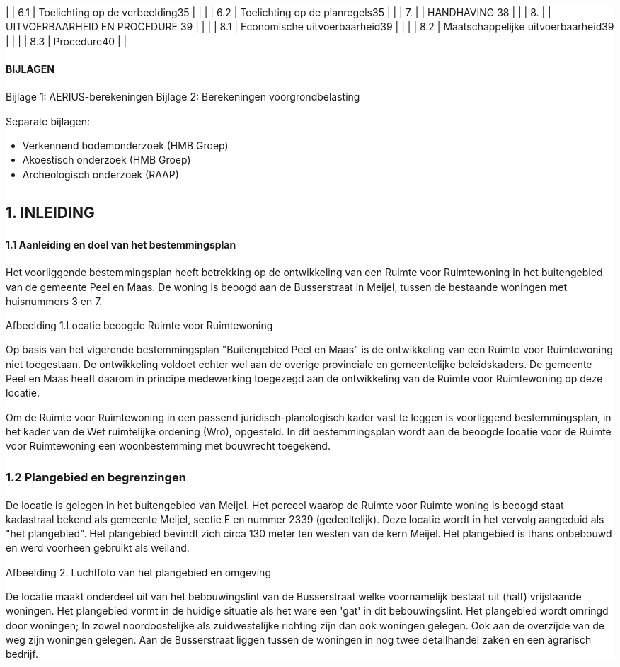 |    | 6.1 | Toelichting op de verbeelding35                |  |
|    | 6.2 | Toelichting op de planregels35                 |  |
| 7. |     | HANDHAVING 38                                  |  |
| 8. |     | UITVOERBAARHEID EN PROCEDURE 39                |  |
|    | 8.1 | Economische uitvoerbaarheid39                  |  |
|    | 8.2 | Maatschappelijke uitvoerbaarheid39             |  |
|    | 8.3 | Procedure40                                    |  |

#### **BIJLAGEN**

Bijlage 1: AERIUS-berekeningen Bijlage 2: Berekeningen voorgrondbelasting

Separate bijlagen:

- Verkennend bodemonderzoek (HMB Groep)
- Akoestisch onderzoek (HMB Groep)
- Archeologisch onderzoek (RAAP)

## **1. INLEIDING**

#### **1.1 Aanleiding en doel van het bestemmingsplan**

Het voorliggende bestemmingsplan heeft betrekking op de ontwikkeling van een Ruimte voor Ruimtewoning in het buitengebied van de gemeente Peel en Maas. De woning is beoogd aan de Busserstraat in Meijel, tussen de bestaande woningen met huisnummers 3 en 7.

Afbeelding 1.Locatie beoogde Ruimte voor Ruimtewoning

Op basis van het vigerende bestemmingsplan "Buitengebied Peel en Maas" is de ontwikkeling van een Ruimte voor Ruimtewoning niet toegestaan. De ontwikkeling voldoet echter wel aan de overige provinciale en gemeentelijke beleidskaders. De gemeente Peel en Maas heeft daarom in principe medewerking toegezegd aan de ontwikkeling van de Ruimte voor Ruimtewoning op deze locatie.

Om de Ruimte voor Ruimtewoning in een passend juridisch-planologisch kader vast te leggen is voorliggend bestemmingsplan, in het kader van de Wet ruimtelijke ordening (Wro), opgesteld. In dit bestemmingsplan wordt aan de beoogde locatie voor de Ruimte voor Ruimtewoning een woonbestemming met bouwrecht toegekend.

### **1.2 Plangebied en begrenzingen**

De locatie is gelegen in het buitengebied van Meijel. Het perceel waarop de Ruimte voor Ruimte woning is beoogd staat kadastraal bekend als gemeente Meijel, sectie E en nummer 2339 (gedeeltelijk). Deze locatie wordt in het vervolg aangeduid als "het plangebied". Het plangebied bevindt zich circa 130 meter ten westen van de kern Meijel. Het plangebied is thans onbebouwd en werd voorheen gebruikt als weiland.

Afbeelding 2. Luchtfoto van het plangebied en omgeving

De locatie maakt onderdeel uit van het bebouwingslint van de Busserstraat welke voornamelijk bestaat uit (half) vrijstaande woningen. Het plangebied vormt in de huidige situatie als het ware een 'gat' in dit bebouwingslint. Het plangebied wordt omringd door woningen; In zowel noordoostelijke als zuidwestelijke richting zijn dan ook woningen gelegen. Ook aan de overzijde van de weg zijn woningen gelegen. Aan de Busserstraat liggen tussen de woningen in nog twee detailhandel zaken en een agrarisch bedrijf.
